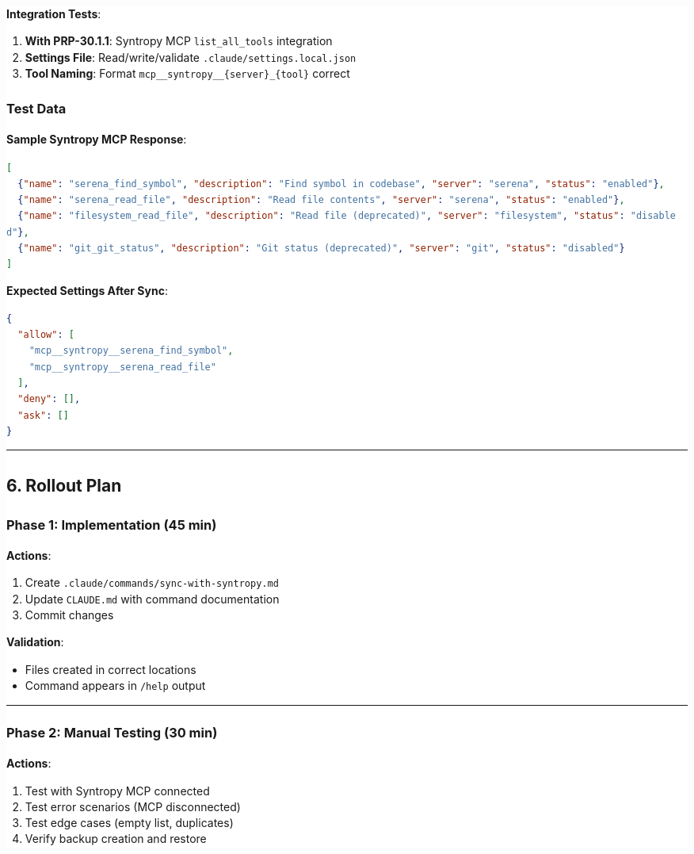 **Integration Tests**:
1. **With PRP-30.1.1**: Syntropy MCP `list_all_tools` integration
2. **Settings File**: Read/write/validate `.claude/settings.local.json`
3. **Tool Naming**: Format `mcp__syntropy__{server}_{tool}` correct

### Test Data

**Sample Syntropy MCP Response**:
```json
[
  {"name": "serena_find_symbol", "description": "Find symbol in codebase", "server": "serena", "status": "enabled"},
  {"name": "serena_read_file", "description": "Read file contents", "server": "serena", "status": "enabled"},
  {"name": "filesystem_read_file", "description": "Read file (deprecated)", "server": "filesystem", "status": "disabled"},
  {"name": "git_git_status", "description": "Git status (deprecated)", "server": "git", "status": "disabled"}
]
```

**Expected Settings After Sync**:
```json
{
  "allow": [
    "mcp__syntropy__serena_find_symbol",
    "mcp__syntropy__serena_read_file"
  ],
  "deny": [],
  "ask": []
}
```

---

## 6. Rollout Plan

### Phase 1: Implementation (45 min)

**Actions**:
1. Create `.claude/commands/sync-with-syntropy.md`
2. Update `CLAUDE.md` with command documentation
3. Commit changes

**Validation**:
- Files created in correct locations
- Command appears in `/help` output

---

### Phase 2: Manual Testing (30 min)

**Actions**:
1. Test with Syntropy MCP connected
2. Test error scenarios (MCP disconnected)
3. Test edge cases (empty list, duplicates)
4. Verify backup creation and restore
